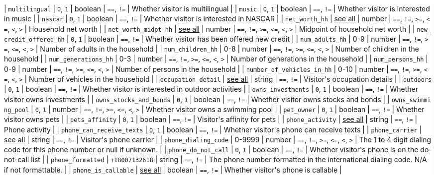 | `multilingual`                 | `0`, `1`                                                          | boolean    | `==`, `!=`                       | Whether visitor is multilingual                                                       |
| `music`                        | `0`, `1`                                                          | boolean    | `==`, `!=`                       | Whether visitor is interested in music                                                |
| `nascar`                       | `0`, `1`                                                          | boolean    | `==`, `!=`                       | Whether visitor is interested in NASCAR                                               |
| `net_worth_hh`                 | [see all](/docs/personalization/net-worth-hh-property)            | number     | `==`, `!=`, `>=`, `<=`, `<`, `>` | Household net worth                                                                   |
| `net_worth_midpt_hh`           | [see all](/docs/personalization/net-worth-midpt-hh-property)      | number     | `==`, `!=`, `>=`, `<=`, `<`, `>` | Midpoint of household net worth                                                       |
| `new_credit_offered_hh`        | `0`, `1`                                                          | boolean    | `==`, `!=`                       | Whether visitor has been offered new credit                                           |
| `num_adults_hh`                | 0-9                                                               | number     | `==`, `!=`, `>=`, `<=`, `<`, `>` | Number of adults in the household                                                     |
| `num_children_hh`              | 0-8                                                               | number     | `==`, `!=`, `>=`, `<=`, `<`, `>` | Number of children in the household                                                   |
| `num_generations_hh`           | 0-3                                                               | number     | `==`, `!=`, `>=`, `<=`, `<`, `>` | Number of generations in the household                                                |
| `num_persons_hh`               | 0-9                                                               | number     | `==`, `!=`, `>=`, `<=`, `<`, `>` | Number of persons in the household                                                    |
| `number_of_vehicles_in_hh`     | 0-10                                                              | number     | `==`, `!=`, `>=`, `<=`, `<`, `>` | Number of vehicles in the household                                                   |
| `occupation_detail`            | [see all](/docs/personalization/occupation-detail-property)       | string     | `==`, `!=`                       | Visitor's occupation details                                                          |
| `outdoors`                     | `0`, `1`                                                          | boolean    | `==`, `!=`                       | Whether visitor is interested in outdoor activities                                   |
| `owns_investments`             | `0`, `1`                                                          | boolean    | `==`, `!=`                       | Whether visitor owns investments                                                      |
| `owns_stocks_and_bonds`        | `0`, `1`                                                          | boolean    | `==`, `!=`                       | Whether visitor owns stocks and bonds                                                 |
| `owns_swimming_pool`           | `0`, `1`                                                          | number     | `==`, `!=`, `>=`, `<=`, `<`, `>` | Whether visitor owns a swimming pool                                                  |
| `pet_owner`                    | `0`, `1`                                                          | boolean    | `==`, `!=`                       | Whether visitor owns pets                                                             |
| `pets_affinity`                | `0`, `1`                                                          | boolean    | `==`, `!=`                       | Visitor's affinity for pets                                                           |
| `phone_activity`               | [see all](/docs/personalization/phone-activity-property)          | string     | `==`, `!=`                       | Phone activity                                                                        |
| `phone_can_receive_texts`      | `0`, `1`                                                          | boolean    | `==`, `!=`                       | Whether visitor's phone can receive texts                                             |
| `phone_carrier`                | [see all](/docs/personalization/phone-carrier-property)           | string     | `==`, `!=`                       | Visitor's phone carrier                                                               |
| `phone_dialing_code`           | 0-9999                                                            | number     | `==`, `!=`, `>=`, `<=`, `<`, `>` | The 1 to 4 digit dialing code for this phone number or null if unknown.               |
| `phone_do_not_call`            | `0`, `1`                                                          | boolean    | `==`, `!=`                       | Whether visitor's phone is on the do-not-call list                                    |
| `phone_formatted`              | `+18007132618`                                                    | string     | `==`, `!=`                       | The phone number formatted in the international dialing code. N/A if not formattable. |
| `phone_is_callable`            | [see all](/docs/personalization/phone-is-callable-property)       | boolean    | `==`, `!=`                       | Whether visitor's phone is callable                                                   |